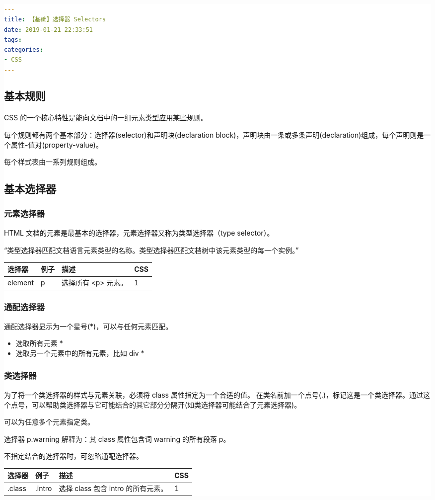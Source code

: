 ```yaml
---
title: 【基础】选择器 Selectors
date: 2019-01-21 22:33:51
tags:
categories:
- CSS
---
```


## 基本规则
CSS 的一个核心特性是能向文档中的一组元素类型应用某些规则。

每个规则都有两个基本部分：选择器(selector)和声明块(declaration block)，声明块由一条或多条声明(declaration)组成，每个声明则是一个属性-值对(property-value)。

每个样式表由一系列规则组成。

## 基本选择器
### 元素选择器
HTML 文档的元素是最基本的选择器，元素选择器又称为类型选择器（type selector）。

“类型选择器匹配文档语言元素类型的名称。类型选择器匹配文档树中该元素类型的每一个实例。”

| 选择器 | 例子 | 描述 | CSS |
| :- | :- | :- | :- |
|element | p | 选择所有 <p\> 元素。 | 1 |

### 通配选择器
通配选择器显示为一个星号(\*)，可以与任何元素匹配。

- 选取所有元素 *
- 选取另一个元素中的所有元素，比如 div *


### 类选择器
为了将一个类选择器的样式与元素关联，必须将 class 属性指定为一个合适的值。
在类名前加一个点号(.)，标记这是一个类选择器。通过这个点号，可以帮助类选择器与它可能结合的其它部分分隔开(如类选择器可能结合了元素选择器)。

可以为任意多个元素指定类。

选择器 p.warning 解释为：其 class 属性包含词 warning 的所有段落 p。

不指定结合的选择器时，可忽略通配选择器。

| 选择器 | 例子 | 描述 | CSS |
| :- | :- | :- | :- |
| .class | .intro | 选择 class 包含 intro 的所有元素。 | 1 |

